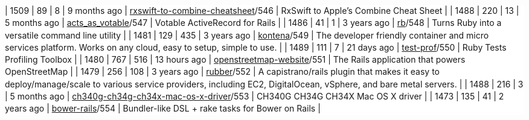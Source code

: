 | 1509 | 89 | 8 | 9 months ago | [rxswift-to-combine-cheatsheet](https://github.com/CombineCommunity/rxswift-to-combine-cheatsheet)/546 | RxSwift to Apple’s Combine Cheat Sheet |
| 1488 | 220 | 13 | 5 months ago | [acts_as_votable](https://github.com/ryanto/acts_as_votable)/547 | Votable ActiveRecord for Rails |
| 1486 | 41 | 1 | 3 years ago | [rb](https://github.com/thisredone/rb)/548 | Turns Ruby into a versatile command line utility |
| 1481 | 129 | 435 | 3 years ago | [kontena](https://github.com/kontena/kontena)/549 | The developer friendly container and micro services platform. Works on any cloud, easy to setup, simple to use. |
| 1489 | 111 | 7 | 21 days ago | [test-prof](https://github.com/test-prof/test-prof)/550 | Ruby Tests Profiling Toolbox |
| 1480 | 767 | 516 | 13 hours ago | [openstreetmap-website](https://github.com/openstreetmap/openstreetmap-website)/551 | The Rails application that powers OpenStreetMap |
| 1479 | 256 | 108 | 3 years ago | [rubber](https://github.com/rubber/rubber)/552 | A capistrano/rails plugin that makes it easy to deploy/manage/scale to various service providers, including EC2, DigitalOcean, vSphere, and bare metal servers. |
| 1488 | 216 | 3 | 5 months ago | [ch340g-ch34g-ch34x-mac-os-x-driver](https://github.com/adrianmihalko/ch340g-ch34g-ch34x-mac-os-x-driver)/553 | CH340G CH34G CH34X Mac OS X driver |
| 1473 | 135 | 41 | 2 years ago | [bower-rails](https://github.com/rharriso/bower-rails)/554 | Bundler-like DSL + rake tasks for Bower on Rails |
